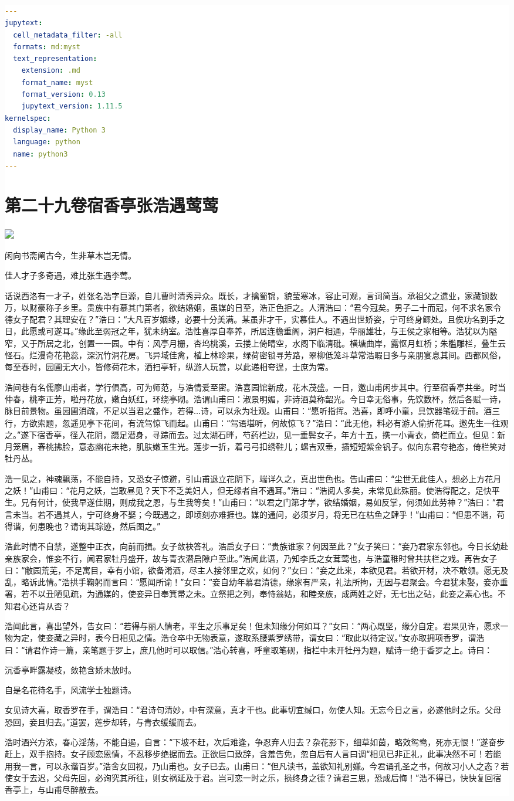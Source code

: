 ```yaml
---
jupytext:
  cell_metadata_filter: -all
  formats: md:myst
  text_representation:
    extension: .md
    format_name: myst
    format_version: 0.13
    jupytext_version: 1.11.5
kernelspec:
  display_name: Python 3
  language: python
  name: python3
---
```

# 第二十九卷宿香亭张浩遇莺莺

![](image/cover.jpg)

闲向书斋阐古今，生非草木岂无情。

佳人才子多奇遇，难比张生遇李莺。

话说西洛有一才子，姓张名浩字巨源，自儿曹时清秀异众。既长，才擒蜀锦，貌莹寒冰，容止可观，言词简当。承祖父之遗业，家藏钡数万，以财豪称子乡里。贵族中有慕其门第者，欲结婚姻，虽媒的日至，浩正色拒之。人渭浩曰：“君今冠矣。男子二十而冠，何不求名家令德女子配君？其理安在？”浩曰：“大凡百岁姻缘，必要十分美满。某虽非才干，实慕佳人。不遇出世娇姿，宁可终身鳏处。且俟功名到手之日，此愿或可遂耳。”缘此至弱冠之年，犹未纳室。浩性喜厚自奉养，所居连檐重阁，洞户相通，华丽雄壮，与王侯之家相等。浩犹以为隘窄，又于所居之北，创置一一园。中有：风亭月栅，杏坞桃溪，云搂上倚晴空，水阁下临清砒。横塘曲岸，露怄月虹桥；朱槛雕栏，叠生云怪石。烂漫奇花艳蕊，深沉竹洞花房。飞异域佳禽，植上林珍果，绿荷密锁寻芳路，翠柳低笼斗草常浩暇日多与亲朋宴息其间。西都风俗，每至春时，园圃无大小，皆修荷花木，洒扫亭轩，纵游人玩赏，以此递相夸逞，士庶为常。

浩间巷有名儒廖山甫者，学行俱高，可为师范，与浩情爱至密。浩喜园馆新成，花木茂盛。一日，邀山甫闲步其中。行至宿香亭共坐。时当仲春，桃李正芳，啦丹花放，嫩白妖红，环绕亭砌。浩谓山甫曰：淑景明媚，非诗酒莫称韶光。今日幸无俗事，先饮数杯，然后各赋一诗，脉目前景物。虽园圃消疏，不足以当君之盛作，若得…诗，可以永为壮观。山甫曰：“愿听指挥。浩喜，即呼小童，具饮器笔砚于前。酒三行，方欲索题，忽遥见亭下花间，有流驾惊飞而起。山甫曰：“驾语堪听，何故惊飞？”浩曰：“此无他，料必有游人偷折花耳。邀先生一往观之。”遂下宿香亭，径入花阴，蹑足潜身，寻踪而去。过太湖石畔，芍药栏边，见一垂鬓女子，年方十五，携一小青衣，倚栏而立。但见：新月笼眉，春桃拂脸，意态幽花未艳，肌肤嫩玉生光。莲步一折，着弓弓扣绣鞋儿；螺吉双垂，插短短紫金钒子。似向东君夸艳态，倚栏笑对牡丹丛。

浩一见之，神魂飘荡，不能自持，又恐女子惊避，引山甫退立花阴下，端详久之，真出世色也。告山甫曰：“尘世无此佳人，想必上方花月之妖！”山甫曰：“花月之妖，岂敢昼见？天下不乏美妇人，但无缘者自不遇耳。”浩曰：“浩阅人多矣，未常见此殊丽。使浩得配之，足快平生。兄有何计，使我早遂佳期，则成我之恩，与生我等矣！”山甫曰：“以君之门第才学，欲结婚姻，易如反掌，何须如此劳神？”浩曰：“君言未当。若不遇其人，宁可终身不娶；今既遇之，即顷刻亦难捱也。媒的通问，必须岁月，将无已在枯鱼之肆乎！”山甫曰：“但患不谐，苟得谐，何患晚也？请询其踪迹，然后图之。”

浩此时情不自禁，遂整中正衣，向前而揖。女子敛袂答礼。浩启女子曰：“贵族谁家？何因至此？”女子笑曰：“妾乃君家东邻也。今日长幼赴亲族家会，惟妾不行，闻君家牡丹盛开，故与青衣潜启隙户至此。”浩闻此语，乃知李氏之女茸莺也，与浩童稚时曾共扶栏之戏。再告女子曰：“敝园荒芜，不足寓目，幸有小馆，欲备淆酒，尽主人接邻里之欢，如何？”女曰：“妾之此来，本欲见君。若欲开材，决不敢领。愿无及乱，略诉此情。”浩拱手鞠躬而言曰：“愿闻所谕！”女曰：“妾自幼年慕君清德，缘家有严亲，礼法所拘，无因与君聚会。今君犹未娶，妾亦垂署，若不以丑陋见疏，为通媒的，使妾异日奉箕帚之未。立祭把之列，奉恃翁姑，和睦亲族，成两姓之好，无七出之砧，此妾之素心也。不知君心还肯从否？

浩闻此言，喜出望外，告女曰：“若得与丽人情老，平生之乐事足矣！但未知缘分何如耳？”女曰：“两心既坚，缘分自定。君果见许，愿求一物为定，使妾藏之异时，表今日相见之情。浩仓卒中无物表意，遂取系腰紫罗绣带，谓女曰：“取此以待定议。”女亦取拥项香罗，谓浩曰：“请君作诗一篇，亲笔题于罗上，庶几他时可以取信。”浩心转喜，呼童取笔砚，指栏中未开牡丹为题，赋诗一绝于香罗之上。诗曰：

沉香亭畔露凝枝，敛艳含娇未放时。

自是名花待名手，风流学士独题诗。

女见诗大喜，取香罗在手，谓浩曰：“君诗句清妙，中有深意，真才干也。此事切宜缄口，勿使人知。无忘今日之言，必遂他时之乐。父母恐回，妾且归去。”道罢，莲步却转，与青衣缓缓而去。

浩时酒兴方浓，春心淫荡，不能自遏，自言：“下坡不赶，次后难逢，争忍弃人归去？杂花影下，细草如茵，略效鸳鸯，死亦无恨！”遂奋步赶上，双手抱持。女子顾恋恩情，不忍移步绝据而去。正欲启口致辞，含羞告免，忽自后有人言曰调“相见已非正礼，此事决然不可！若能用我一言，可以永谐百岁。”浩舍女回视，乃山甫也。女子已去。山甫曰：“但凡读书，盖欲知礼别嫌。今君诵孔圣之书，何故习小人之态？若使女于去迟，父母先回，必询究其所往，则女祸延及于君。岂可恋一时之乐，损终身之德？请君三思，恐成后悔！”浩不得已，快快复回宿香亭上，与山甫尽醉散去。
